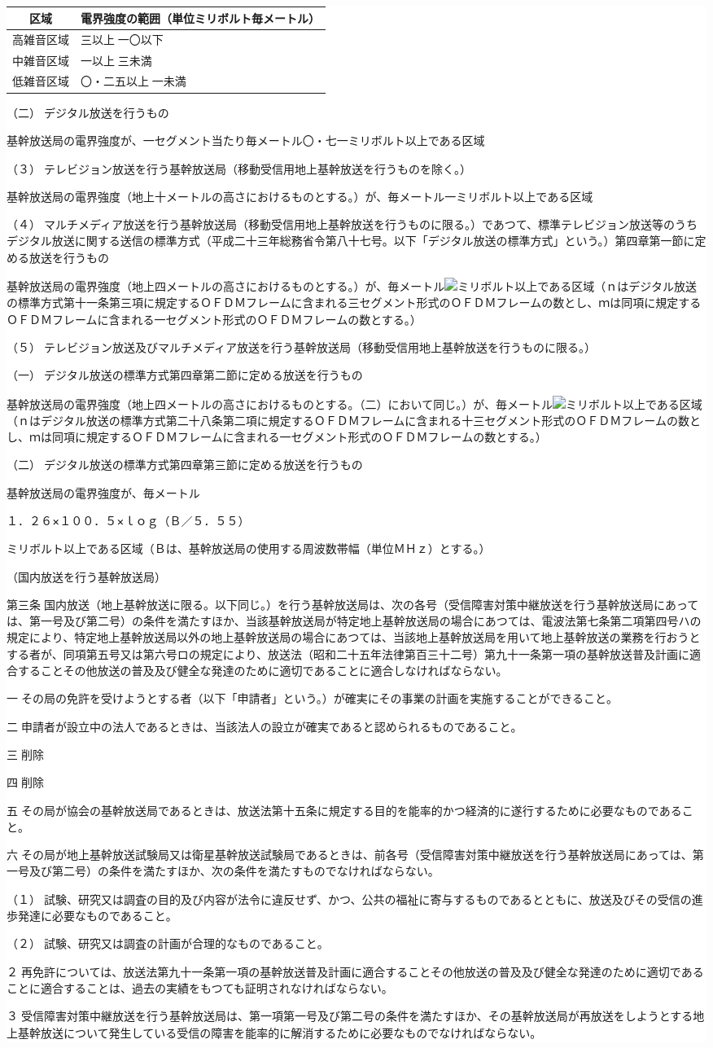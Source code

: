区域 | 電界強度の範囲（単位ミリボルト毎メートル）  
---|---  
高雑音区域 | 三以上 一〇以下  
中雑音区域 | 一以上 三未満  
低雑音区域 | 〇・二五以上 一未満  
  
（二） デジタル放送を行うもの

基幹放送局の電界強度が、一セグメント当たり毎メートル〇・七一ミリボルト以上である区域

（３） テレビジョン放送を行う基幹放送局（移動受信用地上基幹放送を行うものを除く。）

基幹放送局の電界強度（地上十メートルの高さにおけるものとする。）が、毎メートル一ミリボルト以上である区域

（４） マルチメディア放送を行う基幹放送局（移動受信用地上基幹放送を行うものに限る。）であつて、標準テレビジョン放送等のうちデジタル放送に関する送信の標準方式（平成二十三年総務省令第八十七号。以下「デジタル放送の標準方式」という。）第四章第一節に定める放送を行うもの

基幹放送局の電界強度（地上四メートルの高さにおけるものとする。）が、毎メートル![](/./pict/2JH00000012905.jpg)ミリボルト以上である区域（ｎはデジタル放送の標準方式第十一条第三項に規定するＯＦＤＭフレームに含まれる三セグメント形式のＯＦＤＭフレームの数とし、ｍは同項に規定するＯＦＤＭフレームに含まれる一セグメント形式のＯＦＤＭフレームの数とする。）

（５） テレビジョン放送及びマルチメディア放送を行う基幹放送局（移動受信用地上基幹放送を行うものに限る。）

（一） デジタル放送の標準方式第四章第二節に定める放送を行うもの

基幹放送局の電界強度（地上四メートルの高さにおけるものとする。（二）において同じ。）が、毎メートル![](/./pict/2JH00000012907.jpg)ミリボルト以上である区域（ｎはデジタル放送の標準方式第二十八条第二項に規定するＯＦＤＭフレームに含まれる十三セグメント形式のＯＦＤＭフレームの数とし、ｍは同項に規定するＯＦＤＭフレームに含まれる一セグメント形式のＯＦＤＭフレームの数とする。）

（二） デジタル放送の標準方式第四章第三節に定める放送を行うもの

基幹放送局の電界強度が、毎メートル

１．２６×１００．５×ｌｏｇ（Ｂ／５．５５）

ミリボルト以上である区域（Ｂは、基幹放送局の使用する周波数帯幅（単位ＭＨｚ）とする。）

（国内放送を行う基幹放送局）

第三条 国内放送（地上基幹放送に限る。以下同じ。）を行う基幹放送局は、次の各号（受信障害対策中継放送を行う基幹放送局にあっては、第一号及び第二号）の条件を満たすほか、当該基幹放送局が特定地上基幹放送局の場合にあつては、電波法第七条第二項第四号ハの規定により、特定地上基幹放送局以外の地上基幹放送局の場合にあつては、当該地上基幹放送局を用いて地上基幹放送の業務を行おうとする者が、同項第五号又は第六号ロの規定により、放送法（昭和二十五年法律第百三十二号）第九十一条第一項の基幹放送普及計画に適合することその他放送の普及及び健全な発達のために適切であることに適合しなければならない。

一 その局の免許を受けようとする者（以下「申請者」という。）が確実にその事業の計画を実施することができること。

二 申請者が設立中の法人であるときは、当該法人の設立が確実であると認められるものであること。

三 削除

四 削除

五 その局が協会の基幹放送局であるときは、放送法第十五条に規定する目的を能率的かつ経済的に遂行するために必要なものであること。

六 その局が地上基幹放送試験局又は衛星基幹放送試験局であるときは、前各号（受信障害対策中継放送を行う基幹放送局にあっては、第一号及び第二号）の条件を満たすほか、次の条件を満たすものでなければならない。

（１） 試験、研究又は調査の目的及び内容が法令に違反せず、かつ、公共の福祉に寄与するものであるとともに、放送及びその受信の進歩発達に必要なものであること。

（２） 試験、研究又は調査の計画が合理的なものであること。

２ 再免許については、放送法第九十一条第一項の基幹放送普及計画に適合することその他放送の普及及び健全な発達のために適切であることに適合することは、過去の実績をもつても証明されなければならない。

３ 受信障害対策中継放送を行う基幹放送局は、第一項第一号及び第二号の条件を満たすほか、その基幹放送局が再放送をしようとする地上基幹放送について発生している受信の障害を能率的に解消するために必要なものでなければならない。
